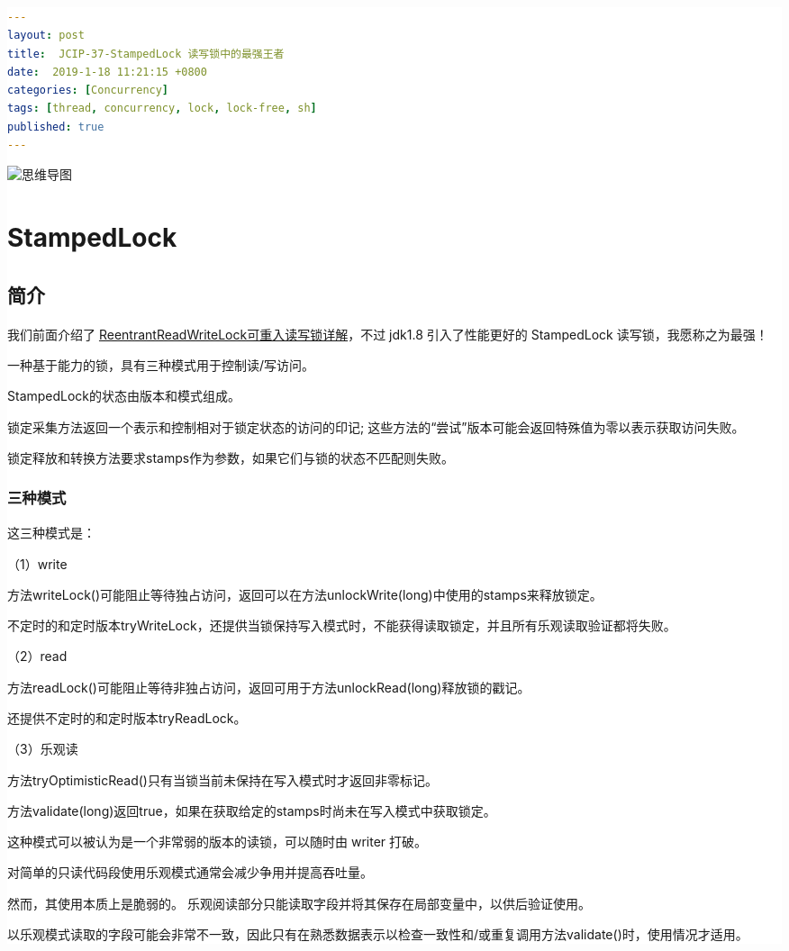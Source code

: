 ```yaml
---
layout: post
title:  JCIP-37-StampedLock 读写锁中的最强王者
date:  2019-1-18 11:21:15 +0800
categories: [Concurrency]
tags: [thread, concurrency, lock, lock-free, sh]
published: true
---
```


![思维导图](https://p1.pstatp.com/origin/pgc-image/2da5d1f23a394b8bafd88bd68f99fc44)

# StampedLock

## 简介

我们前面介绍了 [ReentrantReadWriteLock可重入读写锁详解](https://www.toutiao.com/item/6886467001011831300/)，不过 jdk1.8 引入了性能更好的 StampedLock 读写锁，我愿称之为最强！

一种基于能力的锁，具有三种模式用于控制读/写访问。 

StampedLock的状态由版本和模式组成。 

锁定采集方法返回一个表示和控制相对于锁定状态的访问的印记; 这些方法的“尝试”版本可能会返回特殊值为零以表示获取访问失败。 

锁定释放和转换方法要求stamps作为参数，如果它们与锁的状态不匹配则失败。 

### 三种模式

这三种模式是：

（1）write

方法writeLock()可能阻止等待独占访问，返回可以在方法unlockWrite(long)中使用的stamps来释放锁定。 

不定时的和定时版本tryWriteLock，还提供当锁保持写入模式时，不能获得读取锁定，并且所有乐观读取验证都将失败。

（2）read

方法readLock()可能阻止等待非独占访问，返回可用于方法unlockRead(long)释放锁的戳记。 

还提供不定时的和定时版本tryReadLock。

（3）乐观读 

方法tryOptimisticRead()只有当锁当前未保持在写入模式时才返回非零标记。 

方法validate(long)返回true，如果在获取给定的stamps时尚未在写入模式中获取锁定。

这种模式可以被认为是一个非常弱的版本的读锁，可以随时由 writer 打破。 

对简单的只读代码段使用乐观模式通常会减少争用并提高吞吐量。 

然而，其使用本质上是脆弱的。 乐观阅读部分只能读取字段并将其保存在局部变量中，以供后验证使用。 

以乐观模式读取的字段可能会非常不一致，因此只有在熟悉数据表示以检查一致性和/或重复调用方法validate()时，使用情况才适用。 
